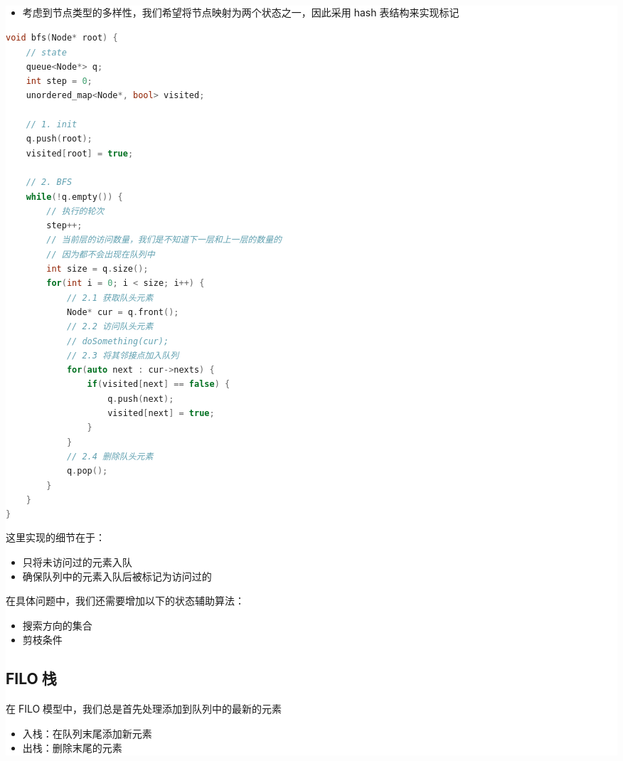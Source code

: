 - 考虑到节点类型的多样性，我们希望将节点映射为两个状态之一，因此采用 hash 表结构来实现标记

```c++
void bfs(Node* root) {
    // state
    queue<Node*> q;
    int step = 0;
    unordered_map<Node*, bool> visited;

    // 1. init
    q.push(root);
    visited[root] = true;

    // 2. BFS
    while(!q.empty()) {
        // 执行的轮次
        step++;
        // 当前层的访问数量，我们是不知道下一层和上一层的数量的
        // 因为都不会出现在队列中
        int size = q.size();
        for(int i = 0; i < size; i++) {
            // 2.1 获取队头元素
            Node* cur = q.front();
            // 2.2 访问队头元素
            // doSomething(cur);
            // 2.3 将其邻接点加入队列
            for(auto next : cur->nexts) {
                if(visited[next] == false) {
                    q.push(next);
                    visited[next] = true;
                }
            }
            // 2.4 删除队头元素
            q.pop();
        }
    }
}
```

这里实现的细节在于：

- 只将未访问过的元素入队
- 确保队列中的元素入队后被标记为访问过的

在具体问题中，我们还需要增加以下的状态辅助算法：

- 搜索方向的集合
- 剪枝条件

## FILO 栈

在 FILO 模型中，我们总是首先处理添加到队列中的最新的元素

- 入栈：在队列末尾添加新元素
- 出栈：删除末尾的元素
